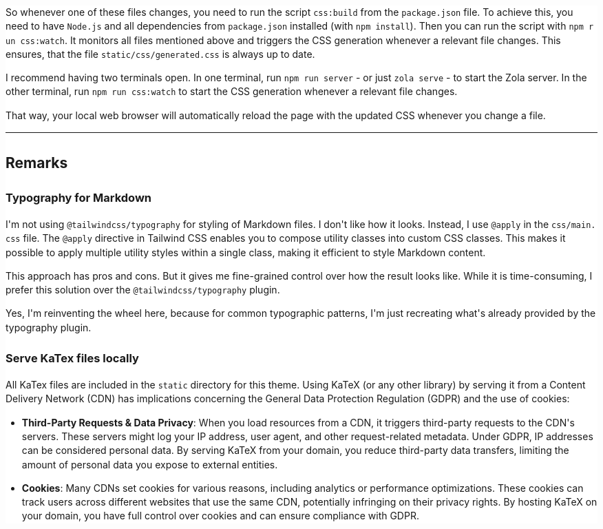 So whenever one of these files changes, you need to run the script `css:build` from the `package.json` file.
To achieve this, you need to have `Node.js` and all dependencies from `package.json` installed (with `npm install`).
Then you can run the script with `npm run css:watch`.
It monitors all files mentioned above and triggers the CSS generation whenever a relevant file changes.
This ensures, that the file `static/css/generated.css` is always up to date.

I recommend having two terminals open.
In one terminal, run `npm run server` - or just `zola serve` - to start the Zola server.
In the other terminal, run `npm run css:watch` to start the CSS generation whenever a relevant file changes.

That way, your local web browser will automatically reload the page with the updated CSS whenever you change a file.

---

## Remarks

### Typography for Markdown

I'm not using `@tailwindcss/typography` for styling of Markdown files.
I don't like how it looks.
Instead, I use `@apply` in the `css/main.css` file.
The `@apply` directive in Tailwind CSS enables you to compose utility classes into custom CSS classes.
This makes it possible to apply multiple utility styles within a single class, making it efficient to style Markdown content.

This approach has pros and cons.
But it gives me fine-grained control over how the result looks like.
While it is time-consuming, I prefer this solution over the `@tailwindcss/typography` plugin.
 
Yes, I'm reinventing the wheel here, because for common typographic patterns, I'm just recreating what's already provided by the typography plugin.

### Serve KaTex files locally

All KaTex files are included in the `static` directory for this theme.
Using KaTeX (or any other library) by serving it from a Content Delivery Network (CDN) has implications concerning the General Data Protection Regulation (GDPR) and the use of cookies:

- **Third-Party Requests & Data Privacy**: When you load resources from a CDN, it triggers third-party requests to the CDN's servers.
  These servers might log your IP address, user agent, and other request-related metadata.
  Under GDPR, IP addresses can be considered personal data.
  By serving KaTeX from your domain, you reduce third-party data transfers, limiting the amount of personal data you expose to external entities.

- **Cookies**: Many CDNs set cookies for various reasons, including analytics or performance optimizations.
  These cookies can track users across different websites that use the same CDN, potentially infringing on their privacy rights.
  By hosting KaTeX on your domain, you have full control over cookies and can ensure compliance with GDPR.
